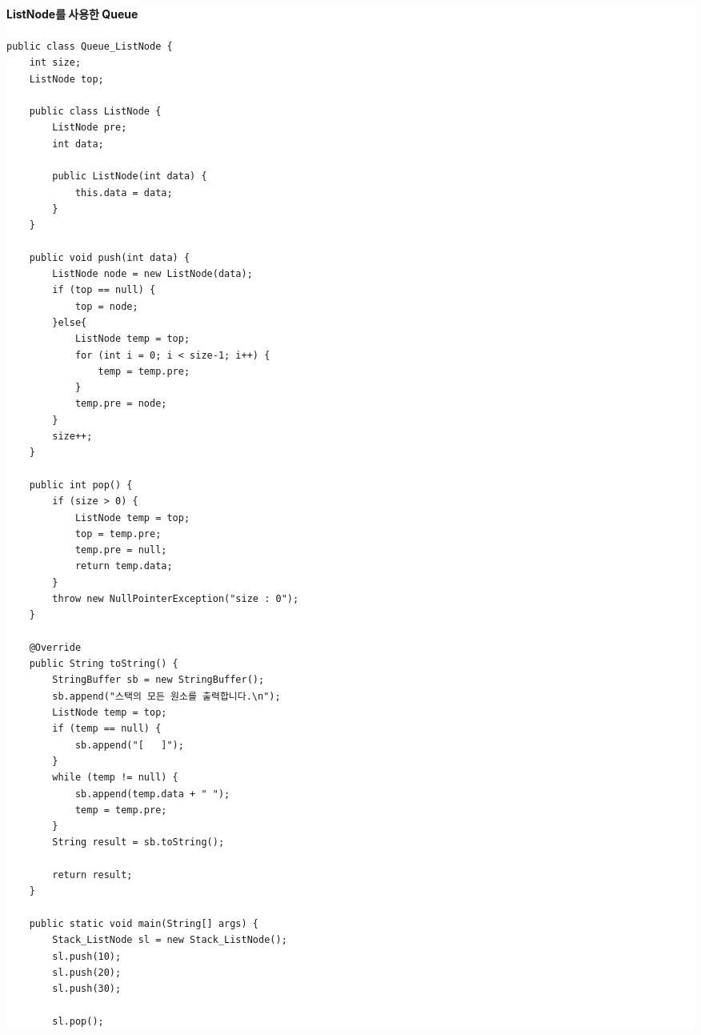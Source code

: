 #### **ListNode를 사용한 Queue**

```
public class Queue_ListNode {
    int size;
    ListNode top;

    public class ListNode {
        ListNode pre;
        int data;

        public ListNode(int data) {
            this.data = data;
        }
    }

    public void push(int data) {
        ListNode node = new ListNode(data);
        if (top == null) {
            top = node;
        }else{
            ListNode temp = top;
            for (int i = 0; i < size-1; i++) {
                temp = temp.pre;
            }
            temp.pre = node;
        }
        size++;
    }

    public int pop() {
        if (size > 0) {
            ListNode temp = top;
            top = temp.pre;
            temp.pre = null;
            return temp.data;
        }
        throw new NullPointerException("size : 0");
    }

    @Override
    public String toString() {
        StringBuffer sb = new StringBuffer();
        sb.append("스택의 모든 원소를 출력합니다.\n");
        ListNode temp = top;
        if (temp == null) {
            sb.append("[   ]");
        }
        while (temp != null) {
            sb.append(temp.data + " ");
            temp = temp.pre;
        }
        String result = sb.toString();

        return result;
    }

    public static void main(String[] args) {
        Stack_ListNode sl = new Stack_ListNode();
        sl.push(10);
        sl.push(20);
        sl.push(30);

        sl.pop();
```